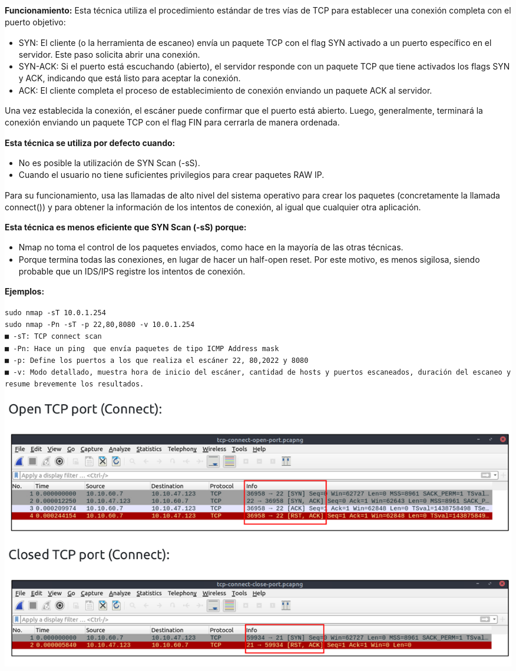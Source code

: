 
**Funcionamiento:** Esta técnica utiliza el procedimiento estándar de tres vías de TCP para establecer una conexión completa con el puerto objetivo:
- SYN: El cliente (o la herramienta de escaneo) envía un paquete TCP con el flag SYN activado a un puerto específico en el servidor. Este paso solicita abrir una conexión.
- SYN-ACK: Si el puerto está escuchando (abierto), el servidor responde con un paquete TCP que tiene activados los flags SYN y ACK, indicando que está listo para aceptar la conexión.
- ACK: El cliente completa el proceso de establecimiento de conexión enviando un paquete ACK al servidor.

Una vez establecida la conexión, el escáner puede confirmar que el puerto está abierto. Luego, generalmente, terminará la conexión enviando un paquete TCP con el flag FIN para cerrarla de manera ordenada.

**Esta técnica se utiliza por defecto cuando:**
- No es posible la utilización de SYN Scan (-sS).
- Cuando el usuario no tiene suficientes privilegios para crear paquetes RAW IP.

Para su funcionamiento, usa las llamadas de alto nivel del sistema operativo para crear los paquetes (concretamente la llamada connect()) y para obtener la información de los intentos de conexión, al igual que cualquier otra aplicación.

**Esta técnica es menos eficiente que SYN Scan (-sS) porque:**
- Nmap no toma el control de los paquetes enviados, como hace en la mayoría de las otras técnicas.
- Porque termina todas las conexiones, en lugar de hacer un half-open reset. Por este motivo, es menos sigilosa, siendo probable que un IDS/IPS registre los intentos de conexión.


**Ejemplos:**
```
sudo nmap -sT 10.0.1.254
sudo nmap -Pn -sT -p 22,80,8080 -v 10.0.1.254
■ -sT: TCP connect scan
■ -Pn: Hace un ping  que envía paquetes de tipo ICMP Address mask
■ -p: Define los puertos a los que realiza el escáner 22, 80,2022 y 8080
■ -v: Modo detallado, muestra hora de inicio del escáner, cantidad de hosts y puertos escaneados, duración del escaneo y resume brevemente los resultados.
```

![](capturas/open-tcp-port-TCP-scan-sT.png)
![](capturas/closed-tcp-port-TCP-scan-sT.png)
